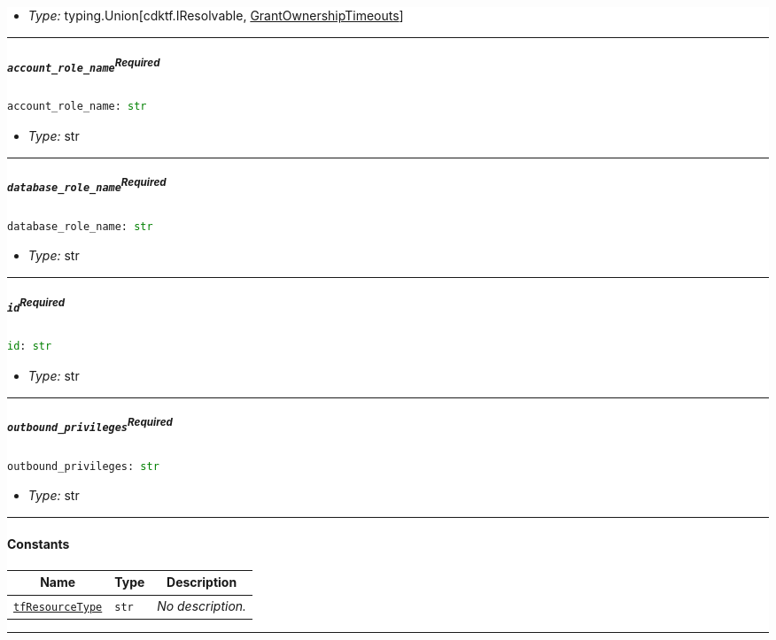 - *Type:* typing.Union[cdktf.IResolvable, <a href="#@cdktf/provider-snowflake.grantOwnership.GrantOwnershipTimeouts">GrantOwnershipTimeouts</a>]

---

##### `account_role_name`<sup>Required</sup> <a name="account_role_name" id="@cdktf/provider-snowflake.grantOwnership.GrantOwnership.property.accountRoleName"></a>

```python
account_role_name: str
```

- *Type:* str

---

##### `database_role_name`<sup>Required</sup> <a name="database_role_name" id="@cdktf/provider-snowflake.grantOwnership.GrantOwnership.property.databaseRoleName"></a>

```python
database_role_name: str
```

- *Type:* str

---

##### `id`<sup>Required</sup> <a name="id" id="@cdktf/provider-snowflake.grantOwnership.GrantOwnership.property.id"></a>

```python
id: str
```

- *Type:* str

---

##### `outbound_privileges`<sup>Required</sup> <a name="outbound_privileges" id="@cdktf/provider-snowflake.grantOwnership.GrantOwnership.property.outboundPrivileges"></a>

```python
outbound_privileges: str
```

- *Type:* str

---

#### Constants <a name="Constants" id="Constants"></a>

| **Name** | **Type** | **Description** |
| --- | --- | --- |
| <code><a href="#@cdktf/provider-snowflake.grantOwnership.GrantOwnership.property.tfResourceType">tfResourceType</a></code> | <code>str</code> | *No description.* |

---
